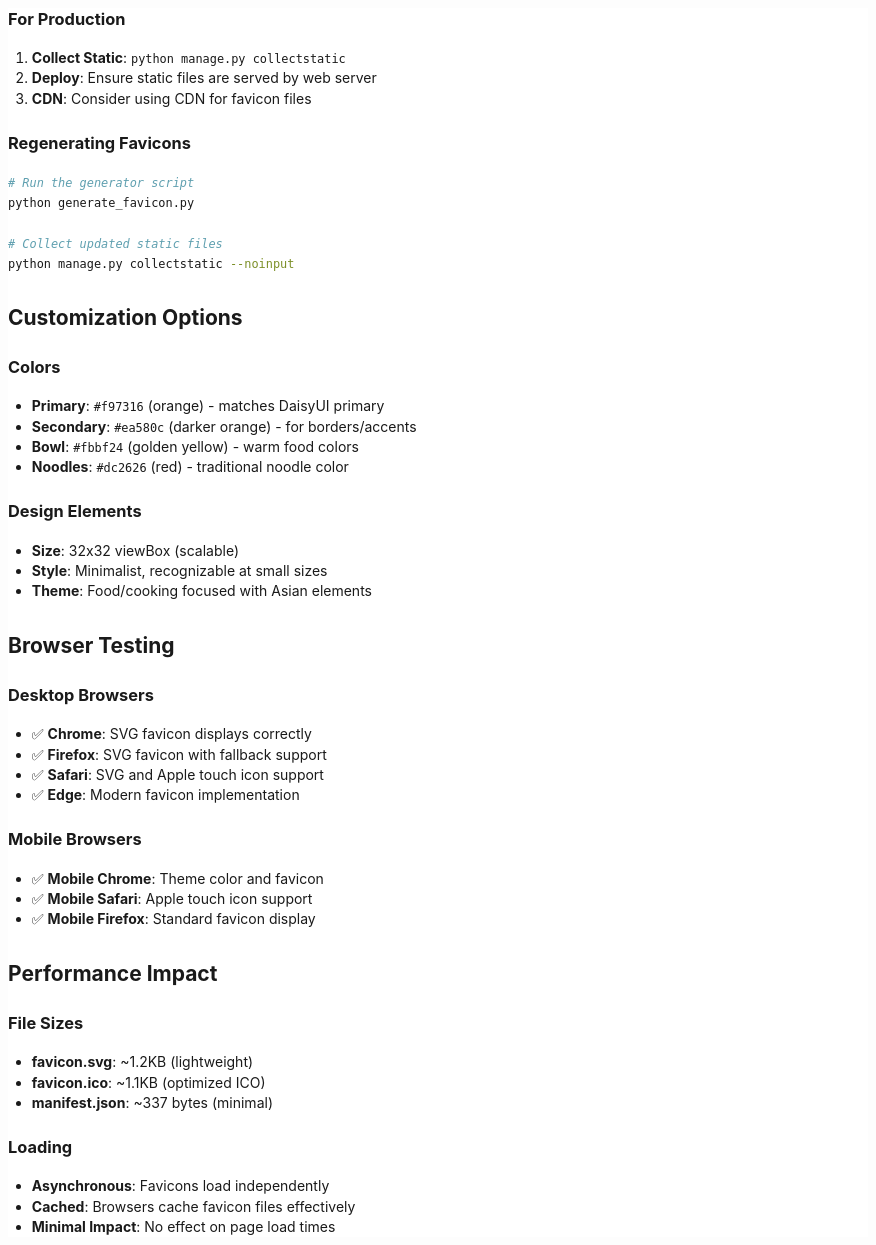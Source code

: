 ### For Production
1. **Collect Static**: `python manage.py collectstatic`
2. **Deploy**: Ensure static files are served by web server
3. **CDN**: Consider using CDN for favicon files

### Regenerating Favicons
```bash
# Run the generator script
python generate_favicon.py

# Collect updated static files
python manage.py collectstatic --noinput
```

## Customization Options

### Colors
- **Primary**: `#f97316` (orange) - matches DaisyUI primary
- **Secondary**: `#ea580c` (darker orange) - for borders/accents
- **Bowl**: `#fbbf24` (golden yellow) - warm food colors
- **Noodles**: `#dc2626` (red) - traditional noodle color

### Design Elements
- **Size**: 32x32 viewBox (scalable)
- **Style**: Minimalist, recognizable at small sizes
- **Theme**: Food/cooking focused with Asian elements

## Browser Testing

### Desktop Browsers
- ✅ **Chrome**: SVG favicon displays correctly
- ✅ **Firefox**: SVG favicon with fallback support
- ✅ **Safari**: SVG and Apple touch icon support
- ✅ **Edge**: Modern favicon implementation

### Mobile Browsers
- ✅ **Mobile Chrome**: Theme color and favicon
- ✅ **Mobile Safari**: Apple touch icon support
- ✅ **Mobile Firefox**: Standard favicon display

## Performance Impact

### File Sizes
- **favicon.svg**: ~1.2KB (lightweight)
- **favicon.ico**: ~1.1KB (optimized ICO)
- **manifest.json**: ~337 bytes (minimal)

### Loading
- **Asynchronous**: Favicons load independently
- **Cached**: Browsers cache favicon files effectively
- **Minimal Impact**: No effect on page load times
